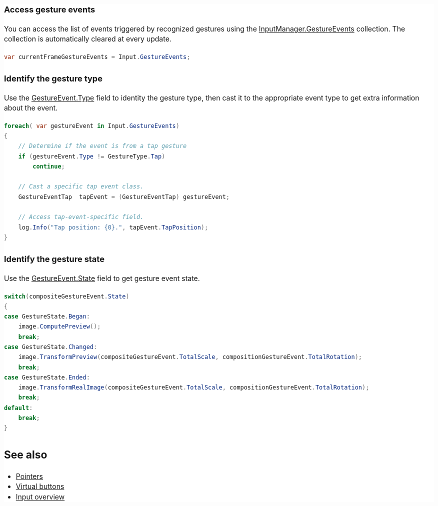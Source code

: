 ### Access gesture events

You can access the list of events triggered by recognized gestures using the [InputManager.GestureEvents](xref:Stride.Input.InputManager.GestureEvents) collection. The collection is automatically cleared at every update.

```cs
var currentFrameGestureEvents = Input.GestureEvents;
```

### Identify the gesture type

Use the [GestureEvent.Type](xref:Stride.Input.GestureEvent.Type) field to identity the gesture type, then cast it to the appropriate event type to get extra information about the event. 

```cs
foreach( var gestureEvent in Input.GestureEvents)
{
   	// Determine if the event is from a tap gesture
	if (gestureEvent.Type != GestureType.Tap)
		continue;
   
	// Cast a specific tap event class.
	GestureEventTap  tapEvent = (GestureEventTap) gestureEvent;
	
    // Access tap-event-specific field.
    log.Info("Tap position: {0}.", tapEvent.TapPosition);
}
```

### Identify the gesture state

Use the [GestureEvent.State](xref:Stride.Input.GestureEvent.State) field to get gesture event state.

```cs
switch(compositeGestureEvent.State)
{
case GestureState.Began:
	image.ComputePreview();
	break;
case GestureState.Changed:
	image.TransformPreview(compositeGestureEvent.TotalScale, compositionGestureEvent.TotalRotation);
	break;
case GestureState.Ended:
	image.TransformRealImage(compositeGestureEvent.TotalScale, compositionGestureEvent.TotalRotation);
	break;
default:
	break;
}
```

## See also

* [Pointers](pointers.md)
* [Virtual buttons](virtual-buttons.md)
* [Input overview](index.md)
